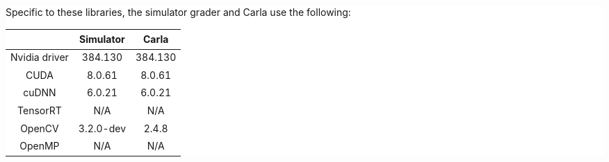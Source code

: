 Specific to these libraries, the simulator grader and Carla use the following:

|        | Simulator | Carla  |
| :-----------: |:-------------:| :-----:|
| Nvidia driver | 384.130 | 384.130 |
| CUDA | 8.0.61 | 8.0.61 |
| cuDNN | 6.0.21 | 6.0.21 |
| TensorRT | N/A | N/A |
| OpenCV | 3.2.0-dev | 2.4.8 |
| OpenMP | N/A | N/A |